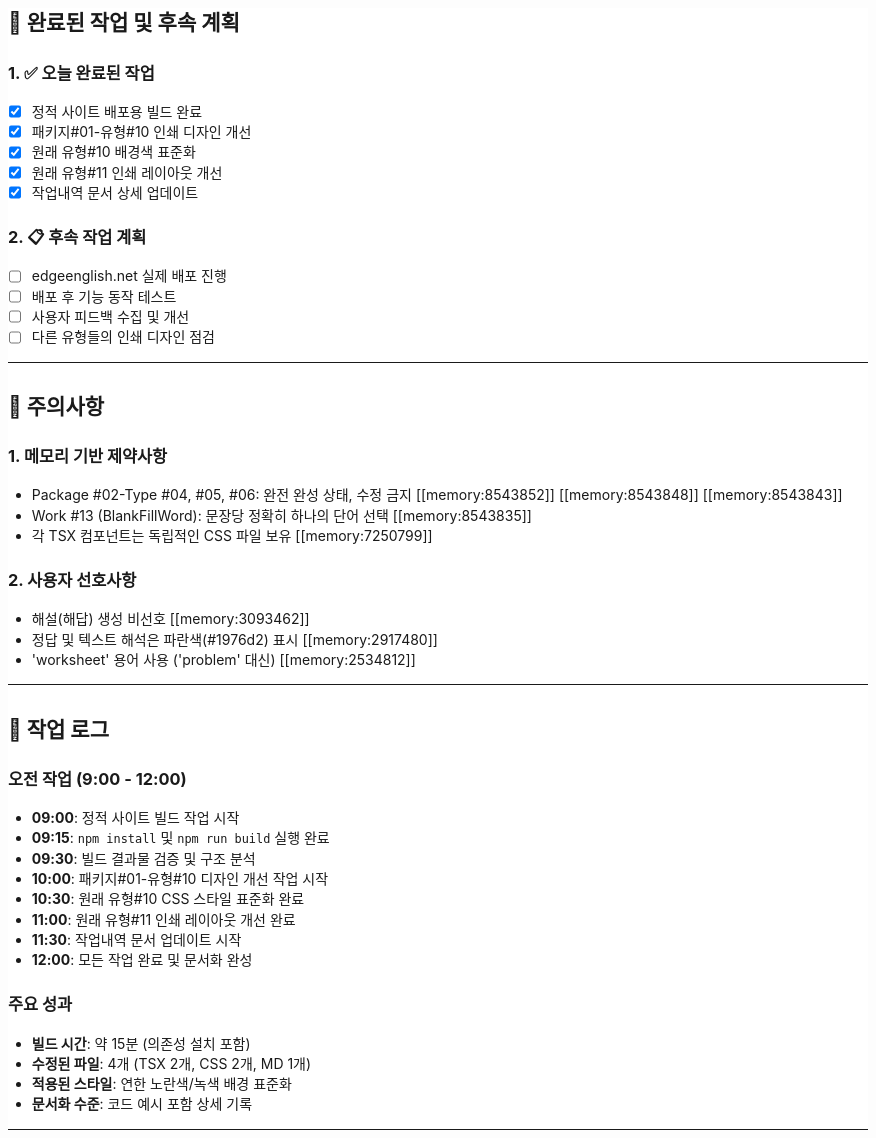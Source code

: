 
## 🔄 완료된 작업 및 후속 계획

### 1. ✅ 오늘 완료된 작업
- [x] 정적 사이트 배포용 빌드 완료
- [x] 패키지#01-유형#10 인쇄 디자인 개선
- [x] 원래 유형#10 배경색 표준화
- [x] 원래 유형#11 인쇄 레이아웃 개선
- [x] 작업내역 문서 상세 업데이트

### 2. 📋 후속 작업 계획
- [ ] edgeenglish.net 실제 배포 진행
- [ ] 배포 후 기능 동작 테스트
- [ ] 사용자 피드백 수집 및 개선
- [ ] 다른 유형들의 인쇄 디자인 점검

---

## 🚨 주의사항

### 1. 메모리 기반 제약사항
- Package #02-Type #04, #05, #06: 완전 완성 상태, 수정 금지 [[memory:8543852]] [[memory:8543848]] [[memory:8543843]]
- Work #13 (BlankFillWord): 문장당 정확히 하나의 단어 선택 [[memory:8543835]]
- 각 TSX 컴포넌트는 독립적인 CSS 파일 보유 [[memory:7250799]]

### 2. 사용자 선호사항
- 해설(해답) 생성 비선호 [[memory:3093462]]
- 정답 및 텍스트 해석은 파란색(#1976d2) 표시 [[memory:2917480]]
- 'worksheet' 용어 사용 ('problem' 대신) [[memory:2534812]]

---

## 📝 작업 로그

### 오전 작업 (9:00 - 12:00)
- **09:00**: 정적 사이트 빌드 작업 시작
- **09:15**: `npm install` 및 `npm run build` 실행 완료
- **09:30**: 빌드 결과물 검증 및 구조 분석
- **10:00**: 패키지#01-유형#10 디자인 개선 작업 시작
- **10:30**: 원래 유형#10 CSS 스타일 표준화 완료
- **11:00**: 원래 유형#11 인쇄 레이아웃 개선 완료
- **11:30**: 작업내역 문서 업데이트 시작
- **12:00**: 모든 작업 완료 및 문서화 완성

### 주요 성과
- **빌드 시간**: 약 15분 (의존성 설치 포함)
- **수정된 파일**: 4개 (TSX 2개, CSS 2개, MD 1개)
- **적용된 스타일**: 연한 노란색/녹색 배경 표준화
- **문서화 수준**: 코드 예시 포함 상세 기록

---
